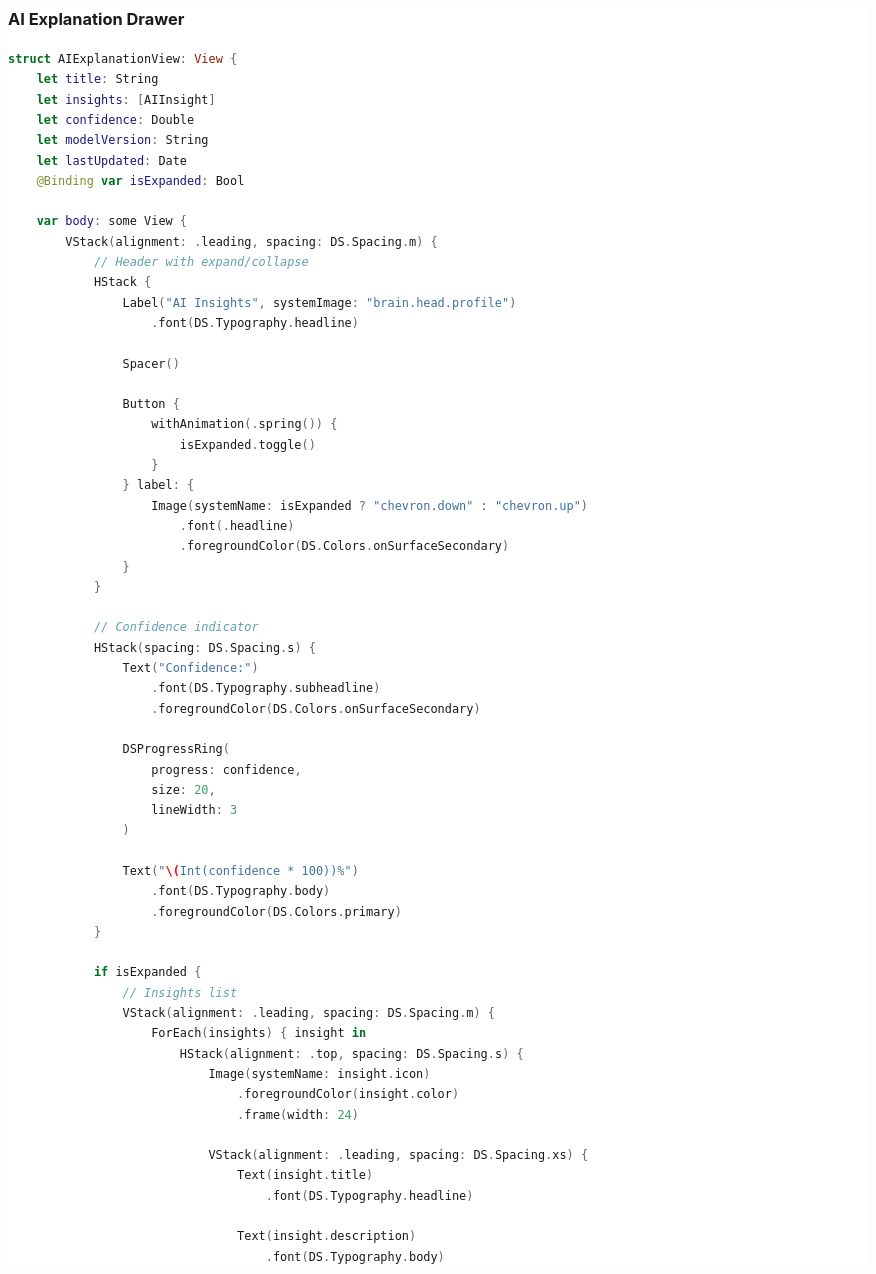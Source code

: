 ### AI Explanation Drawer

```swift
struct AIExplanationView: View {
    let title: String
    let insights: [AIInsight]
    let confidence: Double
    let modelVersion: String
    let lastUpdated: Date
    @Binding var isExpanded: Bool
    
    var body: some View {
        VStack(alignment: .leading, spacing: DS.Spacing.m) {
            // Header with expand/collapse
            HStack {
                Label("AI Insights", systemImage: "brain.head.profile")
                    .font(DS.Typography.headline)
                
                Spacer()
                
                Button {
                    withAnimation(.spring()) {
                        isExpanded.toggle()
                    }
                } label: {
                    Image(systemName: isExpanded ? "chevron.down" : "chevron.up")
                        .font(.headline)
                        .foregroundColor(DS.Colors.onSurfaceSecondary)
                }
            }
            
            // Confidence indicator
            HStack(spacing: DS.Spacing.s) {
                Text("Confidence:")
                    .font(DS.Typography.subheadline)
                    .foregroundColor(DS.Colors.onSurfaceSecondary)
                
                DSProgressRing(
                    progress: confidence,
                    size: 20,
                    lineWidth: 3
                )
                
                Text("\(Int(confidence * 100))%")
                    .font(DS.Typography.body)
                    .foregroundColor(DS.Colors.primary)
            }
            
            if isExpanded {
                // Insights list
                VStack(alignment: .leading, spacing: DS.Spacing.m) {
                    ForEach(insights) { insight in
                        HStack(alignment: .top, spacing: DS.Spacing.s) {
                            Image(systemName: insight.icon)
                                .foregroundColor(insight.color)
                                .frame(width: 24)
                            
                            VStack(alignment: .leading, spacing: DS.Spacing.xs) {
                                Text(insight.title)
                                    .font(DS.Typography.headline)
                                
                                Text(insight.description)
                                    .font(DS.Typography.body)
```
